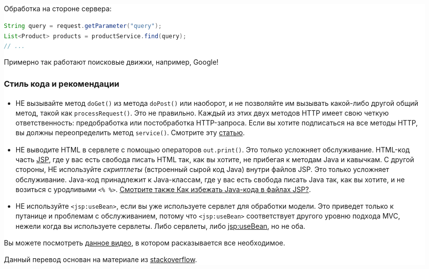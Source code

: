 Обработка на стороне сервера:

```java
String query = request.getParameter("query");
List<Product> products = productService.find(query);
// ...
```

Примерно так работают поисковые движки, например, Google!

### Стиль кода и рекомендации

- НЕ вызывайте метод `doGet()` из метода `doPost()` или наоборот, и не позволяйте им вызывать какой-либо другой общий метод, такой как `processRequest()`. Это не правильно. Каждый из этих двух методов HTTP имеет свою четкую ответственность: предобработка или постобработка HTTP-запроса. Если вы хотите подписаться на все методы HTTP, вы должны переопределить метод `service()`. Смотрите эту [статью](https://stackoverflow.com/questions/3541077/design-patterns-web-based-applications/3542297#3542297).

- НЕ выводите HTML в сервлете с помощью операторов `out.print()`. Это только усложняет обслуживание. HTML-код часть [JSP](https://stackoverflow.com/tags/jsp/info), где у вас есть свобода писать HTML так, как вы хотите, не прибегая к методам Java и кавычкам. С другой стороны, НЕ используйте _скриптлеты_ (встроенный сырой код Java) внутри файлов JSP. Это только усложняет обслуживание. Java-код принадлежит к Java-классам, где у вас есть свобода писать Java так, как вы хотите, и не возиться с уродливыми `<% %>`. [Смотрите также Как избежать Java-кода в файлах JSP?](https://stackoverflow.com/questions/3177733/how-to-avoid-java-code-in-jsp-files).

- НЕ используйте `<jsp:useBean>`, если вы уже используете сервлет для обработки модели. Это приведет только к путанице и проблемам с обслуживанием, потому что `<jsp:useBean>` соответствует другого уровню подхода MVC, нежели когда вы используете сервлеты. Либо сервлеты, либо <jsp:useBean>, но не оба.

Вы можете посмотреть [данное видео](https://www.youtube.com/watch?v=U3YS-U_N3vo), в котором расказывается все необходимое.

<p class="source">Данный перевод основан на материале из <a href="https://stackoverflow.com/tags/servlets/info">stackoverflow</a>.</p>
